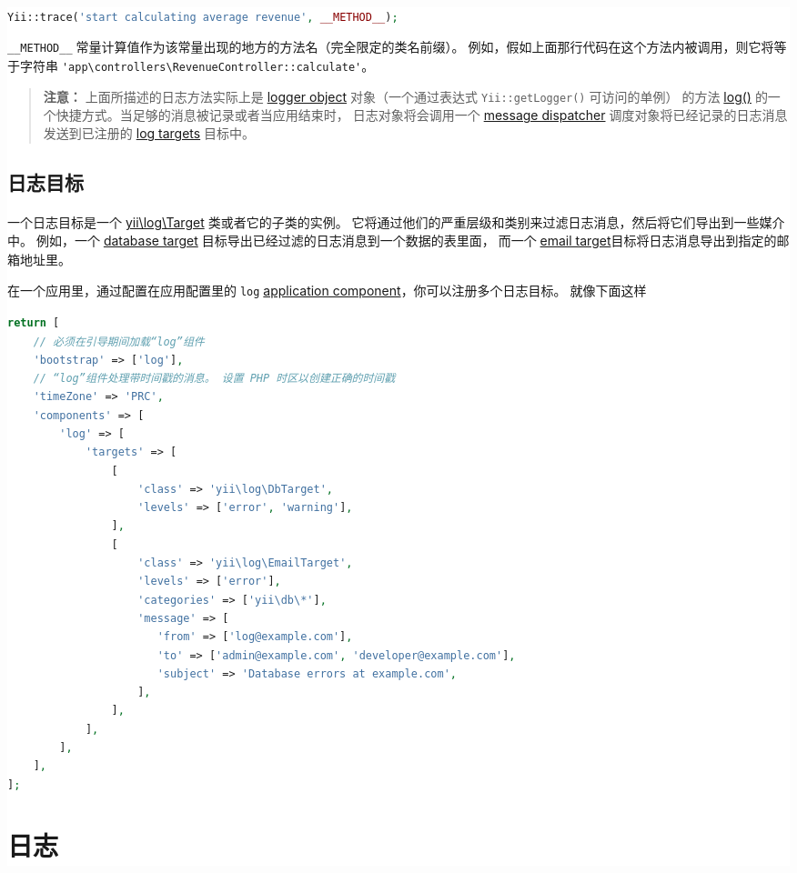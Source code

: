 ```php
Yii::trace('start calculating average revenue', __METHOD__);
```

`__METHOD__` 常量计算值作为该常量出现的地方的方法名（完全限定的类名前缀）。 例如，假如上面那行代码在这个方法内被调用，则它将等于字符串 `'app\controllers\RevenueController::calculate'`。

> **注意：** 上面所描述的日志方法实际上是 [logger object](https://www.yiichina.com/doc/api/2.0/yii-log-logger) 对象（一个通过表达式 `Yii::getLogger()` 可访问的单例） 的方法 [log()](https://www.yiichina.com/doc/api/2.0/yii-log-logger#log()-detail) 的一个快捷方式。当足够的消息被记录或者当应用结束时， 日志对象将会调用一个 [message dispatcher](https://www.yiichina.com/doc/api/2.0/yii-log-dispatcher) 调度对象将已经记录的日志消息发送到已注册的 [log targets](https://www.yiichina.com/doc/guide/2.0/runtime-logging#log-targets) 目标中。

## 日志目标

一个日志目标是一个 [yii\log\Target](https://www.yiichina.com/doc/api/2.0/yii-log-target) 类或者它的子类的实例。 它将通过他们的严重层级和类别来过滤日志消息，然后将它们导出到一些媒介中。 例如，一个 [database target](https://www.yiichina.com/doc/api/2.0/yii-log-dbtarget) 目标导出已经过滤的日志消息到一个数据的表里面， 而一个 [email target](https://www.yiichina.com/doc/api/2.0/yii-log-emailtarget)目标将日志消息导出到指定的邮箱地址里。

在一个应用里，通过配置在应用配置里的 `log` [application component](https://www.yiichina.com/doc/guide/2.0/structure-application-components)，你可以注册多个日志目标。 就像下面这样

```php
return [
    // 必须在引导期间加载“log”组件
    'bootstrap' => ['log'],
    // “log”组件处理带时间戳的消息。 设置 PHP 时区以创建正确的时间戳
    'timeZone' => 'PRC',
    'components' => [
        'log' => [
            'targets' => [
                [
                    'class' => 'yii\log\DbTarget',
                    'levels' => ['error', 'warning'],
                ],
                [
                    'class' => 'yii\log\EmailTarget',
                    'levels' => ['error'],
                    'categories' => ['yii\db\*'],
                    'message' => [
                       'from' => ['log@example.com'],
                       'to' => ['admin@example.com', 'developer@example.com'],
                       'subject' => 'Database errors at example.com',
                    ],
                ],
            ],
        ],
    ],
];
```

#  日志

